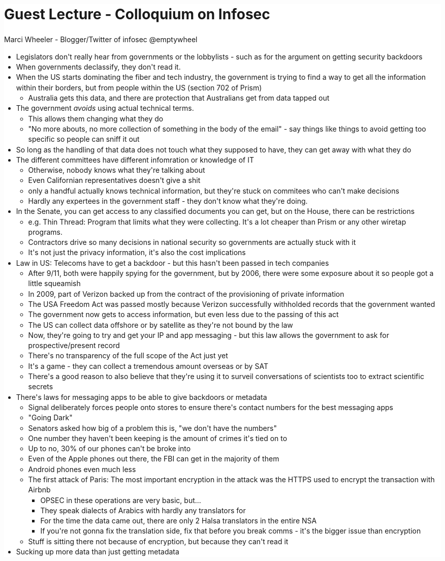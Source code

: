 # Guest Lecture - Colloquium on Infosec
Marci Wheeler - Blogger/Twitter of infosec 
@emptywheel

- Legislators don't really hear from governments or the lobbylists - such as for the argument on getting security backdoors
- When governments declassify, they don't read it. 
- When the US starts dominating the fiber and tech industry, the government is trying to find a way to get all the information within their borders, but from people within the US (section 702 of Prism)
    - Australia gets this data, and there are protection that Australians get from data tapped out
- The government *avoids* using actual technical terms.
    - This allows them changing what they do
    - "No more abouts, no more collection of something in the body of the email" - say things like things to avoid getting too specific so people can sniff it out
- So long as the handling of that data does not touch what they supposed to have, they can get away with what they do 
- The different committees have different infomration or knowledge of IT 
    - Otherwise, nobody knows what they're talking about
    - Even Californian representatives doesn't give a shit 
    - only a handful actually knows technical information, but they're stuck on commitees who can't make decisions
    - Hardly any expertees in the government staff - they don't know what they're doing.
- In the Senate, you can get access to any classified documents you can get, but on the House, there can be restrictions
    - e.g. Thin Thread: Program that limits what they were collecting. It's a lot cheaper than Prism or any other wiretap programs.
    - Contractors drive so many decisions in national security so governments are actually stuck with it
    - It's not just the privacy information, it's also the cost implications
- Law in US: Telecoms have to get a backdoor - but this hasn't been passed in tech companies
    - After 9/11, both were happily spying for the government, but by 2006, there were some exposure about it so people got a little squeamish
    - In 2009, part of Verizon backed up from the contract of the provisioning of private information
    - The USA Freedom Act was passed mostly because Verizon successfully withholded records that the government wanted
    - The government now gets to access information, but even less due to the passing of this act
    - The US can collect data offshore or by satellite as they're not bound by the law 
    - Now, they're going to try and get your IP and app messaging - but this law allows the government to ask for prospective/present record
    - There's no transparency of the full scope of the Act just yet
    - It's a game - they can collect a tremendous amount overseas or by SAT
    - There's a good reason to also believe that they're using it to surveil conversations of scientists too to extract scientific secrets
- There's laws for messaging apps to be able to give backdoors or metadata
    - Signal deliberately forces people onto stores to ensure there's contact numbers for the best messaging apps
    - "Going Dark" 
    - Senators asked how big of a problem this is, "we don't have the numbers"
    - One number they haven't been keeping is the amount of crimes it's tied on to
    - Up to no, 30% of our phones can't be broke into
    - Even of the Apple phones out there, the FBI can get in the majority of them
    - Android phones even much less
    - The first attack of Paris: The most important encryption in the attack was the HTTPS used to encrypt the transaction with Airbnb
        - OPSEC in these operations are very basic, but...
        - They speak dialects of Arabics with hardly any translators for
        - For the time the data came out, there are only 2 Halsa translators in the entire NSA
        - If you're not gonna fix the translation side, fix that before you break comms - it's the bigger issue than encryption
    - Stuff is sitting there not because of encryption, but because they can't read it
- Sucking up more data than just getting metadata